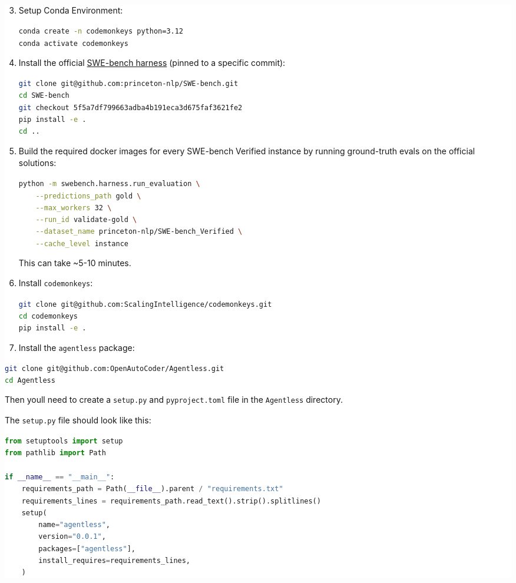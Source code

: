 3. Setup Conda Environment:

   ```bash
   conda create -n codemonkeys python=3.12
   conda activate codemonkeys
   ```

4. Install the official [SWE-bench harness](https://github.com/princeton-nlp/SWE-bench) (pinned to a specific commit):

   ```bash
   git clone git@github.com:princeton-nlp/SWE-bench.git
   cd SWE-bench
   git checkout 5f5a7df799663adba4b191eca3d675faf3621fe2
   pip install -e .
   cd ..
   ```

5. Build the required docker images for every SWE-bench Verified instance by running ground-truth evals on the official solutions:

   ```bash
   python -m swebench.harness.run_evaluation \
       --predictions_path gold \
       --max_workers 32 \
       --run_id validate-gold \
       --dataset_name princeton-nlp/SWE-bench_Verified \
       --cache_level instance
   ```
   This can take ~5-10 minutes.

6. Install `codemonkeys`:
   ```bash
   git clone git@github.com:ScalingIntelligence/codemonkeys.git
   cd codemonkeys
   pip install -e .
   ```

7. Install the `agentless` package:

```bash
git clone git@github.com:OpenAutoCoder/Agentless.git
cd Agentless
```
Then youll need to create a `setup.py` and `pyproject.toml` file in the `Agentless` directory.

The `setup.py` file should look like this:
```python
from setuptools import setup
from pathlib import Path

if __name__ == "__main__":
    requirements_path = Path(__file__).parent / "requirements.txt"
    requirements_lines = requirements_path.read_text().strip().splitlines()
    setup(
        name="agentless",
        version="0.0.1",
        packages=["agentless"],
        install_requires=requirements_lines,
    )
```
